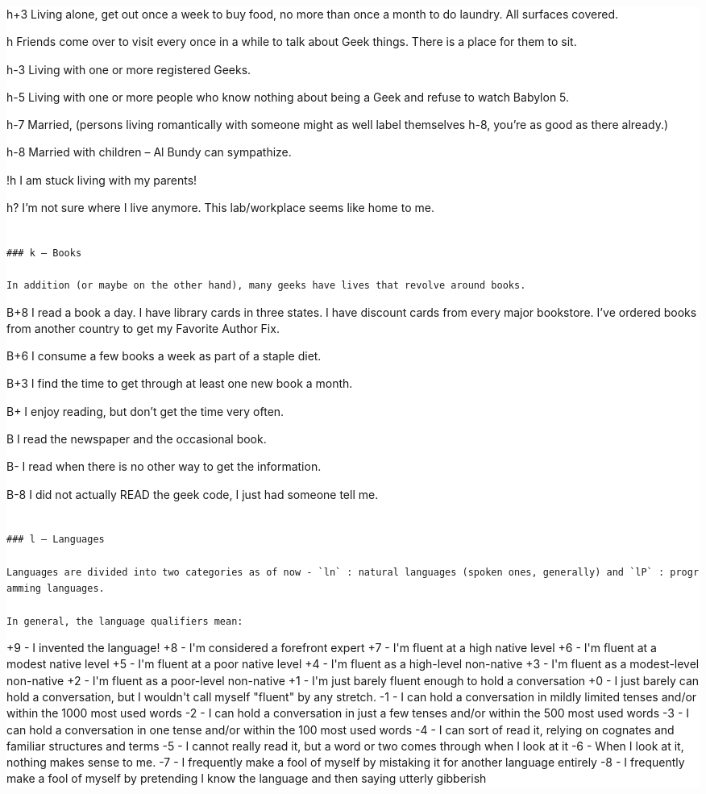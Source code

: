 h+3 Living alone, get out once a week to buy food, no more than once a month to do laundry. All surfaces covered.

h Friends come over to visit every once in a while to talk about Geek things. There is a place for them to sit.

h-3 Living with one or more registered Geeks.

h-5 Living with one or more people who know nothing about being a Geek and refuse to watch Babylon 5.

h-7 Married, (persons living romantically with someone might as well label themselves h-8, you’re as good as there already.)

h-8 Married with children – Al Bundy can sympathize.

!h I am stuck living with my parents!

h? I’m not sure where I live anymore. This lab/workplace seems like home to me.
```

### k – Books

In addition (or maybe on the other hand), many geeks have lives that revolve around books.

```
B+8 I read a book a day. I have library cards in three states. I have discount cards from every major bookstore. I’ve ordered books from another country to get my Favorite Author Fix.

B+6 I consume a few books a week as part of a staple diet.

B+3 I find the time to get through at least one new book a month.

B+ I enjoy reading, but don’t get the time very often.

B I read the newspaper and the occasional book.

B- I read when there is no other way to get the information.

B-8 I did not actually READ the geek code, I just had someone tell me.
```

### l – Languages

Languages are divided into two categories as of now - `ln` : natural languages (spoken ones, generally) and `lP` : programming languages.

In general, the language qualifiers mean:

```
+9 - I invented the language!
+8 - I'm considered a forefront expert
+7 - I'm fluent at a high native level
+6 - I'm fluent at a modest native level
+5 - I'm fluent at a poor native level
+4 - I'm fluent as a high-level non-native
+3 - I'm fluent as a modest-level non-native
+2 - I'm fluent as a poor-level non-native
+1 - I'm just barely fluent enough to hold a conversation
+0 - I just barely can hold a conversation, but I wouldn't call myself "fluent" by any stretch.
-1 - I can hold a conversation in mildly limited tenses and/or within the 1000 most used words
-2 - I can hold a conversation in just a few tenses and/or within the 500 most used words
-3 - I can hold a conversation in one tense and/or within the 100 most used words
-4 - I can sort of read it, relying on cognates and familiar structures and terms
-5 - I cannot really read it, but a word or two comes through when I look at it
-6 - When I look at it, nothing makes sense to me.
-7 - I frequently make a fool of myself by mistaking it for another language entirely
-8 - I frequently make a fool of myself by pretending I know the language and then saying utterly gibberish